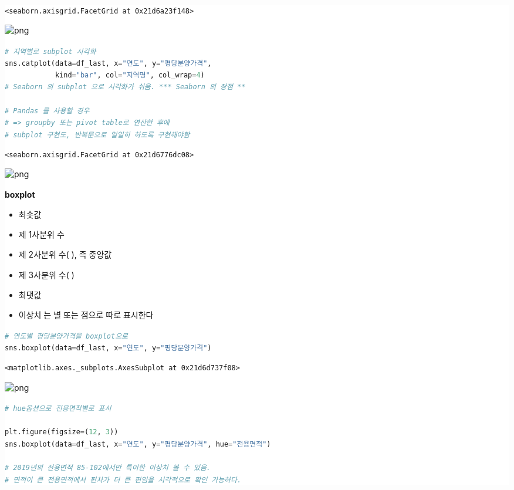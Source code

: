 


    <seaborn.axisgrid.FacetGrid at 0x21d6a23f148>




![png](output_47_1.png)



```python
# 지역별로 subplot 시각화
sns.catplot(data=df_last, x="연도", y="평당분양가격", 
            kind="bar", col="지역명", col_wrap=4)
# Seaborn 의 subplot 으로 시각화가 쉬움. *** Seaborn 의 장점 **

# Pandas 를 사용할 경우 
# => groupby 또는 pivot table로 연산한 후에
# subplot 구현도, 반복문으로 일일히 하도록 구현해야함 
```




    <seaborn.axisgrid.FacetGrid at 0x21d6776dc08>




![png](output_48_1.png)


**boxplot**
- 최솟값
- 제 1사분위 수
- 제 2사분위 수( ), 즉 중앙값
- 제 3사분위 수( )
- 최댓값 

- 이상치 는 별 또는 점으로 따로 표시한다 


```python
# 연도별 평당분양가격을 boxplot으로
sns.boxplot(data=df_last, x="연도", y="평당분양가격")
```




    <matplotlib.axes._subplots.AxesSubplot at 0x21d6d737f08>




![png](output_50_1.png)



```python
# hue옵션으로 전용면적별로 표시

plt.figure(figsize=(12, 3))
sns.boxplot(data=df_last, x="연도", y="평당분양가격", hue="전용면적")

# 2019년의 전용면적 85-102에서만 특이한 이상치 볼 수 있음.
# 면적이 큰 전용면적에서 편차가 더 큰 편임을 시각적으로 확인 가능하다.
```
